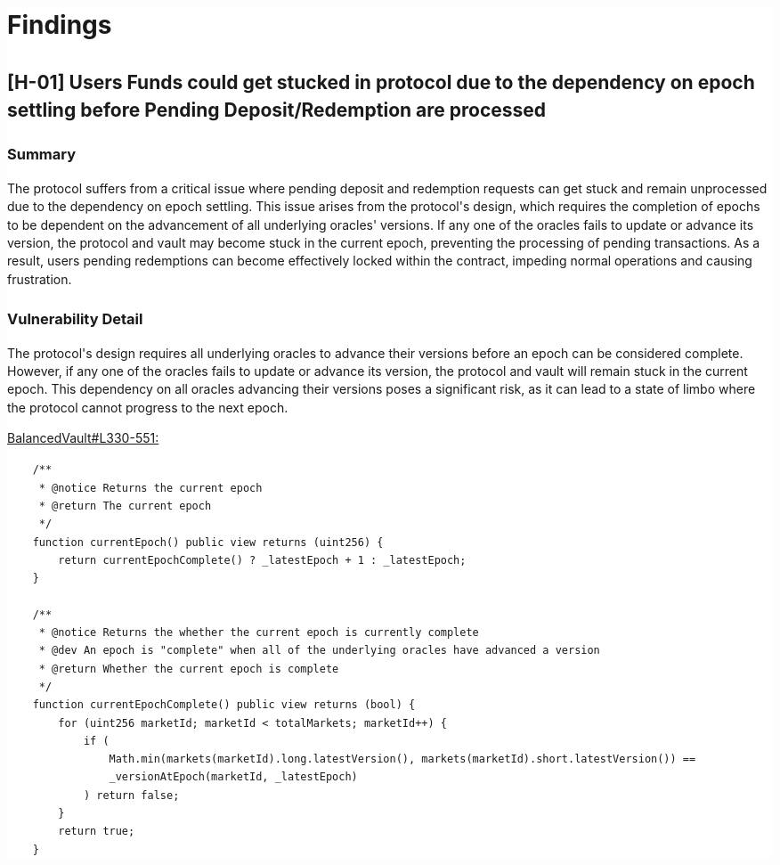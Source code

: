 # Findings

## [H-01] Users Funds could get stucked in protocol due to the dependency on epoch settling before Pending Deposit/Redemption are processed

### Summary

The protocol suffers from a critical issue where pending deposit and redemption requests can get stuck and remain unprocessed due to the dependency on epoch settling. This issue arises from the protocol's design, which requires the completion of epochs to be dependent on the advancement of all underlying oracles' versions. If any one of the oracles fails to update or advance its version, the protocol and vault may become stuck in the current epoch, preventing the processing of pending transactions. As a result, users pending redemptions can become effectively locked within the contract, impeding normal operations and causing frustration.

### Vulnerability Detail

The protocol's design requires all underlying oracles to advance their versions before an epoch can be considered complete. However, if any one of the oracles fails to update or advance its version, the protocol and vault will remain stuck in the current epoch. This dependency on all oracles advancing their versions poses a significant risk, as it can lead to a state of limbo where the protocol cannot progress to the next epoch.

[BalancedVault#L330-551:](https://github.com/sherlock-audit/2023-05-perennial/blob/0f73469508a4cd3d90b382eac2112f012a5a9852/perennial-mono/packages/perennial-vaults/contracts/balanced/BalancedVault.sol#L330-L351)

```solidity
    /**
     * @notice Returns the current epoch
     * @return The current epoch
     */
    function currentEpoch() public view returns (uint256) {
        return currentEpochComplete() ? _latestEpoch + 1 : _latestEpoch;
    }

    /**
     * @notice Returns the whether the current epoch is currently complete
     * @dev An epoch is "complete" when all of the underlying oracles have advanced a version
     * @return Whether the current epoch is complete
     */
    function currentEpochComplete() public view returns (bool) {
        for (uint256 marketId; marketId < totalMarkets; marketId++) {
            if (
                Math.min(markets(marketId).long.latestVersion(), markets(marketId).short.latestVersion()) ==
                _versionAtEpoch(marketId, _latestEpoch)
            ) return false;
        }
        return true;
    }
```
